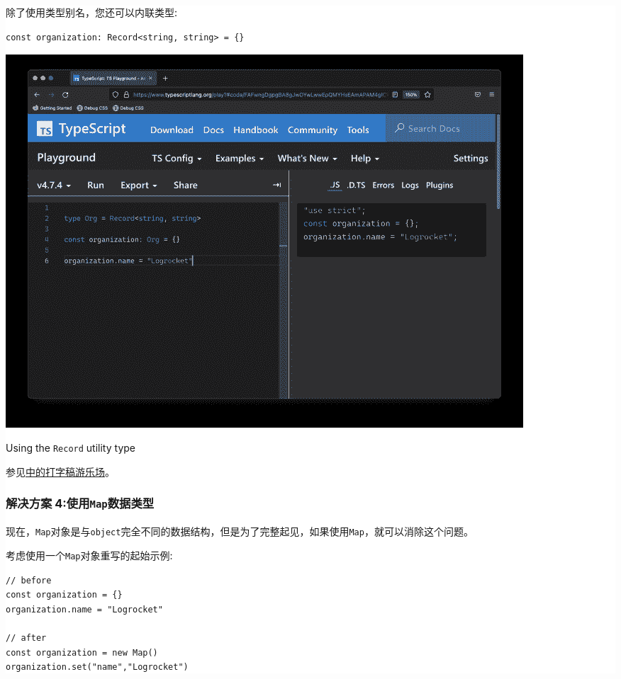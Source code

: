 除了使用类型别名，您还可以内联类型:

```
const organization: Record<string, string> = {}

```

![Using the Record utility type](img/efbbe72309994182baba1f83bd48366f.png)

Using the `Record` utility type

参见[中的打字稿游乐场](https://www.typescriptlang.org/play?#code/FAFwngDgpgBA8gJwOYwLwwEpQMYHsEAmAPAM4gICWAdkgDQxmU0B8wweVZM+SAhlRQBevEBVxUAXPGRoYAbwC+bHvyEixVAHRVeAW1joARABlcSBLmwBrKCENA)。

### 解决方案 4:使用`Map`数据类型

现在，`Map`对象是与`object`完全不同的数据结构，但是为了完整起见，如果使用`Map`，就可以消除这个问题。

考虑使用一个`Map`对象重写的起始示例:

```
// before 
const organization = {}
organization.name = "Logrocket"  

// after 
const organization = new Map()
organization.set("name","Logrocket")

```
